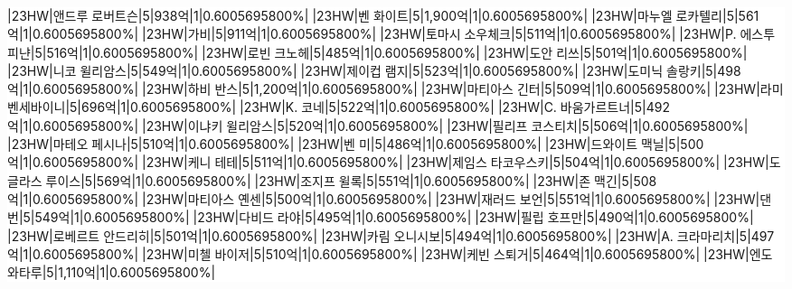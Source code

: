 |23HW|앤드루 로버트슨|5|938억|1|0.6005695800%|
|23HW|벤 화이트|5|1,900억|1|0.6005695800%|
|23HW|마누엘 로카텔리|5|561억|1|0.6005695800%|
|23HW|가비|5|911억|1|0.6005695800%|
|23HW|토마시 소우체크|5|511억|1|0.6005695800%|
|23HW|P. 에스투피냔|5|516억|1|0.6005695800%|
|23HW|로빈 크노헤|5|485억|1|0.6005695800%|
|23HW|도안 리쓰|5|501억|1|0.6005695800%|
|23HW|니코 윌리암스|5|549억|1|0.6005695800%|
|23HW|제이컵 램지|5|523억|1|0.6005695800%|
|23HW|도미닉 솔랑키|5|498억|1|0.6005695800%|
|23HW|하비 반스|5|1,200억|1|0.6005695800%|
|23HW|마티아스 긴터|5|509억|1|0.6005695800%|
|23HW|라미 벤세바이니|5|696억|1|0.6005695800%|
|23HW|K. 코네|5|522억|1|0.6005695800%|
|23HW|C. 바움가르트너|5|492억|1|0.6005695800%|
|23HW|이냐키 윌리암스|5|520억|1|0.6005695800%|
|23HW|필리프 코스티치|5|506억|1|0.6005695800%|
|23HW|마테오 페시나|5|510억|1|0.6005695800%|
|23HW|벤 미|5|486억|1|0.6005695800%|
|23HW|드와이트 맥닐|5|500억|1|0.6005695800%|
|23HW|케니 테테|5|511억|1|0.6005695800%|
|23HW|제임스 타코우스키|5|504억|1|0.6005695800%|
|23HW|도글라스 루이스|5|569억|1|0.6005695800%|
|23HW|조지프 윌록|5|551억|1|0.6005695800%|
|23HW|존 맥긴|5|508억|1|0.6005695800%|
|23HW|마티아스 옌센|5|500억|1|0.6005695800%|
|23HW|재러드 보언|5|551억|1|0.6005695800%|
|23HW|댄 번|5|549억|1|0.6005695800%|
|23HW|다비드 라야|5|495억|1|0.6005695800%|
|23HW|필립 호프만|5|490억|1|0.6005695800%|
|23HW|로베르트 안드리히|5|501억|1|0.6005695800%|
|23HW|카림 오니시보|5|494억|1|0.6005695800%|
|23HW|A. 크라마리치|5|497억|1|0.6005695800%|
|23HW|미첼 바이저|5|510억|1|0.6005695800%|
|23HW|케빈 스퇴거|5|464억|1|0.6005695800%|
|23HW|엔도 와타루|5|1,110억|1|0.6005695800%|